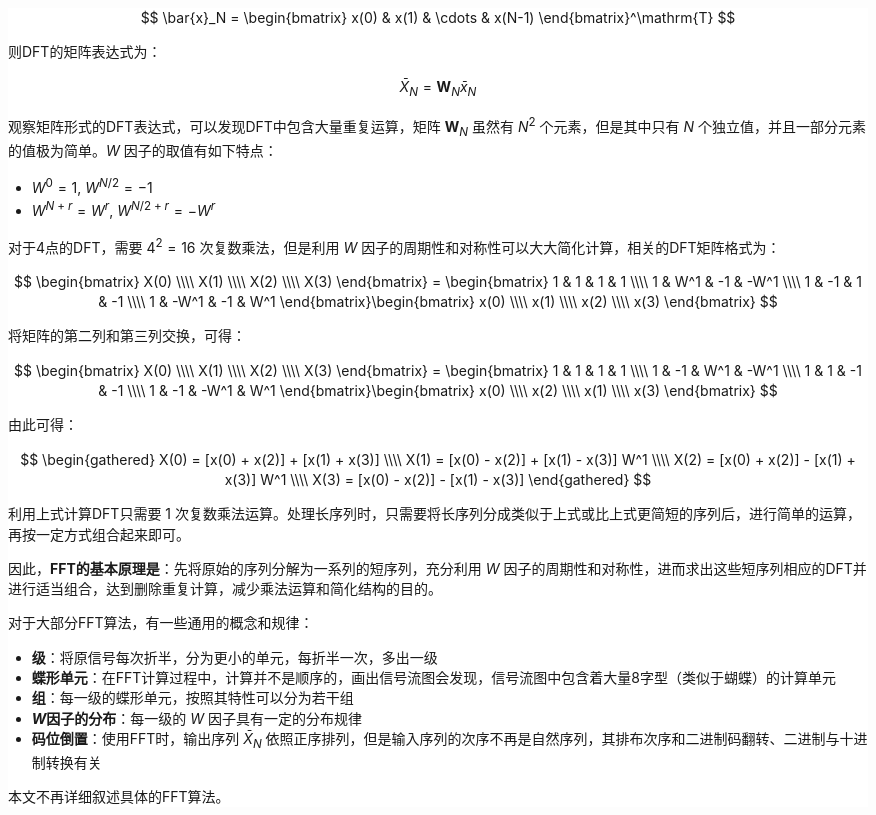 $$
\bar{x}_N = \begin{bmatrix} x(0) &  x(1) &  \cdots &  x(N-1) \end{bmatrix}^\mathrm{T}
$$

则DFT的矩阵表达式为：

$$
\bar{X}_N = \mathbf{W}_N \bar{x}_N
$$

观察矩阵形式的DFT表达式，可以发现DFT中包含大量重复运算，矩阵 $\mathbf{W}_N$ 虽然有 $N^2$ 个元素，但是其中只有 $N$ 个独立值，并且一部分元素的值极为简单。$W$ 因子的取值有如下特点：

* $W^0=1$, $W^{N/2}=-1$
* $W^{N+r}=W^r$, $W^{N/2+r}=-W^r$

对于4点的DFT，需要 $4^2=16$ 次复数乘法，但是利用 $W$ 因子的周期性和对称性可以大大简化计算，相关的DFT矩阵格式为：

$$
\begin{bmatrix} X(0) \\\\  X(1) \\\\  X(2) \\\\  X(3) \end{bmatrix} = \begin{bmatrix} 1 &  1 &  1 &  1 \\\\  1 &  W^1 &  -1 &  -W^1 \\\\  1 &  -1 &  1 &  -1 \\\\ 1 &  -W^1 &  -1 &  W^1  \end{bmatrix}\begin{bmatrix} x(0) \\\\  x(1) \\\\  x(2) \\\\  x(3) \end{bmatrix}
$$

将矩阵的第二列和第三列交换，可得：

$$
\begin{bmatrix} X(0) \\\\  X(1) \\\\  X(2) \\\\  X(3) \end{bmatrix} = \begin{bmatrix} 1 &  1 &  1 &  1 \\\\  1 &  -1 &  W^1 &  -W^1 \\\\  1 &  1 &  -1 &  -1 \\\\ 1 &  -1 &  -W^1 &  W^1  \end{bmatrix}\begin{bmatrix} x(0) \\\\  x(2) \\\\  x(1) \\\\  x(3) \end{bmatrix}
$$

由此可得：

$$
\begin{gathered}
X(0) = [x(0) + x(2)] + [x(1) + x(3)]  \\\\
X(1) = [x(0) - x(2)] + [x(1) - x(3)] W^1  \\\\
X(2) = [x(0) + x(2)] - [x(1) + x(3)] W^1 \\\\
X(3) = [x(0) - x(2)] - [x(1) - x(3)]  
\end{gathered}
$$

利用上式计算DFT只需要 $1$ 次复数乘法运算。处理长序列时，只需要将长序列分成类似于上式或比上式更简短的序列后，进行简单的运算，再按一定方式组合起来即可。

因此，**FFT的基本原理是**：先将原始的序列分解为一系列的短序列，充分利用 $W$ 因子的周期性和对称性，进而求出这些短序列相应的DFT并进行适当组合，达到删除重复计算，减少乘法运算和简化结构的目的。

对于大部分FFT算法，有一些通用的概念和规律：
* **级**：将原信号每次折半，分为更小的单元，每折半一次，多出一级
* **蝶形单元**：在FFT计算过程中，计算并不是顺序的，画出信号流图会发现，信号流图中包含着大量8字型（类似于蝴蝶）的计算单元
* **组**：每一级的蝶形单元，按照其特性可以分为若干组
* **$W$因子的分布**：每一级的 $W$ 因子具有一定的分布规律
* **码位倒置**：使用FFT时，输出序列 $\bar{X}_N$ 依照正序排列，但是输入序列的次序不再是自然序列，其排布次序和二进制码翻转、二进制与十进制转换有关

本文不再详细叙述具体的FFT算法。